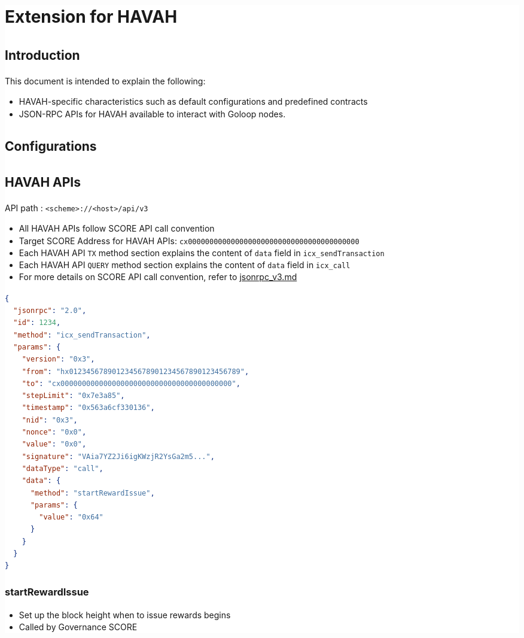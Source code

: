 # Extension for HAVAH

## Introduction

This document is intended to explain the following:

* HAVAH-specific characteristics such as default configurations and predefined contracts
* JSON-RPC APIs for HAVAH available to interact with Goloop nodes.

## Configurations

## HAVAH APIs

API path : `<scheme>://<host>/api/v3`

* All HAVAH APIs follow SCORE API call convention
* Target SCORE Address for HAVAH APIs: `cx0000000000000000000000000000000000000000`
* Each HAVAH API `TX` method section explains the content of `data` field in `icx_sendTransaction`
* Each HAVAH API `QUERY` method section explains the content of `data` field in `icx_call`
* For more details on SCORE API call convention, refer to [jsonrpc_v3.md](jsonrpc_v3.md)

```json
{
  "jsonrpc": "2.0",
  "id": 1234,
  "method": "icx_sendTransaction",
  "params": {
    "version": "0x3",
    "from": "hx0123456789012345678901234567890123456789",
    "to": "cx0000000000000000000000000000000000000000",
    "stepLimit": "0x7e3a85",
    "timestamp": "0x563a6cf330136",
    "nid": "0x3",
    "nonce": "0x0",
    "value": "0x0",
    "signature": "VAia7YZ2Ji6igKWzjR2YsGa2m5...",
    "dataType": "call",
    "data": {
      "method": "startRewardIssue",
      "params": {
        "value": "0x64"
      }
    }
  }
}
```

### startRewardIssue

* Set up the block height when to issue rewards begins
* Called by Governance SCORE

